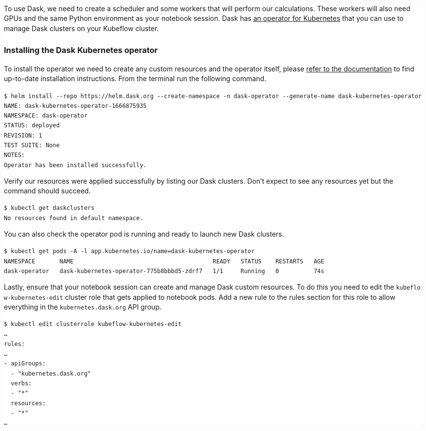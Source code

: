 To use Dask, we need to create a scheduler and some workers that will perform our calculations. These workers will also need GPUs and the same Python environment as your notebook session. Dask has [an operator for Kubernetes](/tools/kubernetes/dask-operator) that you can use to manage Dask clusters on your Kubeflow cluster.

### Installing the Dask Kubernetes operator

To install the operator we need to create any custom resources and the operator itself, please [refer to the documentation](https://kubernetes.dask.org/en/latest/operator_installation.html) to find up-to-date installation instructions. From the terminal run the following command.

```console
$ helm install --repo https://helm.dask.org --create-namespace -n dask-operator --generate-name dask-kubernetes-operator
NAME: dask-kubernetes-operator-1666875935
NAMESPACE: dask-operator
STATUS: deployed
REVISION: 1
TEST SUITE: None
NOTES:
Operator has been installed successfully.
```

Verify our resources were applied successfully by listing our Dask clusters. Don’t expect to see any resources yet but the command should succeed.

```console
$ kubectl get daskclusters
No resources found in default namespace.
```

You can also check the operator pod is running and ready to launch new Dask clusters.

```console
$ kubectl get pods -A -l app.kubernetes.io/name=dask-kubernetes-operator
NAMESPACE       NAME                                        READY   STATUS    RESTARTS   AGE
dask-operator   dask-kubernetes-operator-775b8bbbd5-zdrf7   1/1     Running   0          74s
```

Lastly, ensure that your notebook session can create and manage Dask custom resources. To do this you need to edit the `kubeflow-kubernetes-edit` cluster role that gets applied to notebook pods. Add a new rule to the rules section for this role to allow everything in the `kubernetes.dask.org` API group.

```console
$ kubectl edit clusterrole kubeflow-kubernetes-edit
…
rules:
…
- apiGroups:
  - "kubernetes.dask.org"
  verbs:
  - "*"
  resources:
  - "*"
…
```

